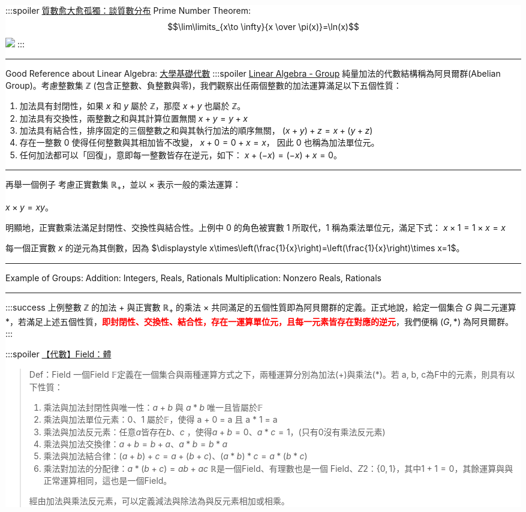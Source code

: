 :::spoiler [質數愈大愈孤獨：談質數分布](https://ir.nctu.edu.tw/bitstream/11536/129288/1/yaucenter-20131201-08.pdf)
Prime Number Theorem:
$$\lim\limits_{x\to \infty}{x \over \pi(x)}=\ln(x)$$
![](https://i.imgur.com/lsITjjM.png)
:::

***
Good Reference about Linear Algebra: [大學基礎代數](https://math.ntnu.edu.tw/~li/algebra-html/algebra.pdf)
:::spoiler [Linear Algebra - Group](https://ccjou.wordpress.com/2011/09/16/%E7%B7%9A%E6%80%A7%E4%BB%A3%E6%95%B8%E8%A3%A1%E7%9A%84%E4%BB%A3%E6%95%B8%E7%B5%90%E6%A7%8B/)
純量加法的代數結構稱為阿貝爾群(Abelian Group)。考慮整數集 $\mathbb{Z}$ (包含正整數、負整數與零)，我們觀察出任兩個整數的加法運算滿足以下五個性質：

1. 加法具有封閉性，如果 $x$ 和 $y$ 屬於 $\mathbb{Z}$，那麼 $x+y$ 也屬於 $\mathbb{Z}$。
2. 加法具有交換性，兩整數之和與其計算位置無關
    $x+y=y+x$
3. 加法具有結合性，排序固定的三個整數之和與其執行加法的順序無關，
    $(x+y)+z=x+(y+z)$
4. 存在一整數 0 使得任何整數與其相加皆不改變，
    $x+0=0+x=x$，
因此 0 也稱為加法單位元。
5. 任何加法都可以「回復」，意即每一整數皆存在逆元，如下：
    $x+(-x)=(-x)+x=0$。
---
再舉一個例子
考慮正實數集 $\mathbb{R}_{+}$，並以 $\times$ 表示一般的乘法運算：

$x\times y=xy$。

明顯地，正實數乘法滿足封閉性、交換性與結合性。上例中 $0$ 的角色被實數 $1$ 所取代，$1$ 稱為乘法單位元，滿足下式：
$x\times 1=1\times x=x$

每一個正實數 $x$ 的逆元為其倒數，因為
$\displaystyle x\times\left(\frac{1}{x}\right)=\left(\frac{1}{x}\right)\times x=1$。

---
Example of Groups:
Addition: Integers, Reals, Rationals
Multiplication: Nonzero Reals, Rationals

---
:::success
上例整數 $\mathbb{Z}$ 的加法 $+$ 與正實數 $\mathbb{R}_{+}$ 的乘法 $\times$ 共同滿足的五個性質即為阿貝爾群的定義。正式地說，給定一個集合 ${G}$ 與二元運算 $\ast$，若滿足上述五個性質，**<font color="FF0000">即封閉性、交換性、結合性，存在一運算單位元，且每一元素皆存在對應的逆元</font>**，我們便稱 $({G},\ast)$ 為阿貝爾群。
:::

:::spoiler [【代數】Field：體](http://ohmycakelus.blogspot.com/2012/02/field.html)
>Def：Field
>一個Field  $\mathbb{F}$定義在一個集合與兩種運算方式之下，兩種運算分別為加法($+$)與乘法($*$)。若 a, b, c為F中的元素，則具有以下性質：
> 1. 乘法與加法封閉性與唯一性：$a + b$ 與 $a * b$ 唯一且皆屬於$\mathbb{F}$
> 2. 乘法與加法單位元素：$0$、$1$ 屬於$\mathbb{F}$，使得 a + 0 = a 且 a * 1 = a
> 3. 乘法與加法反元素：任意$a$皆存在$b$、$c$ ，使得$a + b = 0$、$a * c = 1$，(只有$0$沒有乘法反元素)
> 4. 乘法與加法交換律：$a + b = b + a$、$a * b = b * a$
> 5. 乘法與加法結合律：$(a + b) + c = a + (b + c)$、$(a * b) * c = a * (b * c)$
> 6. 乘法對加法的分配律：$a * (b + c) = ab + ac$
> $\mathbb{R}$是一個Field、有理數也是一個 Field、$Z2：\{0, 1\}$，其中$1 + 1 = 0$，其餘運算與與正常運算相同，這也是一個Field。
>
>經由加法與乘法反元素，可以定義減法與除法為與反元素相加或相乘。
